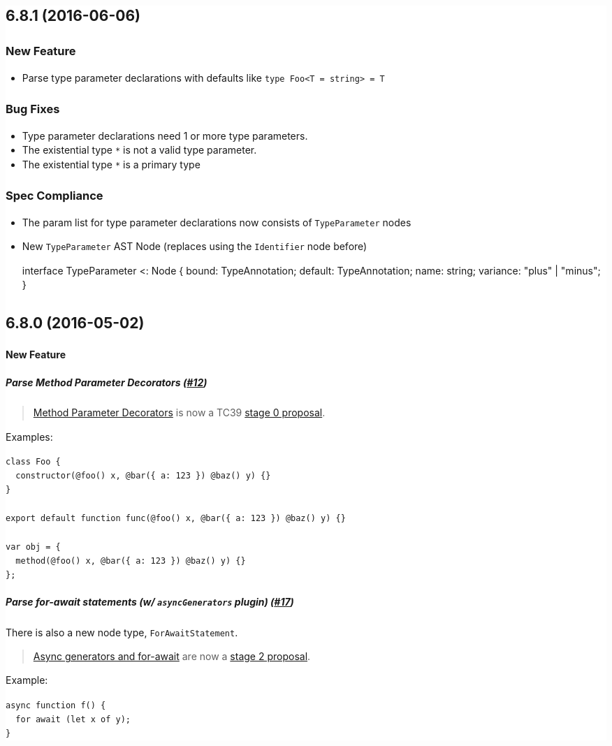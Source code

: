6.8.1 (2016-06-06)
------------------

### New Feature

-   Parse type parameter declarations with defaults like `type Foo<T = string> = T`

### Bug Fixes

-   Type parameter declarations need 1 or more type parameters.
-   The existential type `*` is not a valid type parameter.
-   The existential type `*` is a primary type

### Spec Compliance

-   The param list for type parameter declarations now consists of `TypeParameter` nodes
-   New `TypeParameter` AST Node (replaces using the `Identifier` node before)



    interface TypeParameter <: Node {
      bound: TypeAnnotation;
      default: TypeAnnotation;
      name: string;
      variance: "plus" | "minus";
    }

6.8.0 (2016-05-02)
------------------

#### New Feature

##### Parse Method Parameter Decorators ([\#12](https://github.com/babel/babylon/pull/12))

> [Method Parameter Decorators](https://goo.gl/8MmCMG) is now a TC39 [stage 0 proposal](https://github.com/tc39/ecma262/blob/master/stage0.md).

Examples:

    class Foo {
      constructor(@foo() x, @bar({ a: 123 }) @baz() y) {}
    }

    export default function func(@foo() x, @bar({ a: 123 }) @baz() y) {}

    var obj = {
      method(@foo() x, @bar({ a: 123 }) @baz() y) {}
    };

##### Parse for-await statements (w/ `asyncGenerators` plugin) ([\#17](https://github.com/babel/babylon/pull/17))

There is also a new node type, `ForAwaitStatement`.

> [Async generators and for-await](https://github.com/tc39/proposal-async-iteration) are now a [stage 2 proposal](https://github.com/tc39/ecma262#current-proposals).

Example:

    async function f() {
      for await (let x of y);
    }
